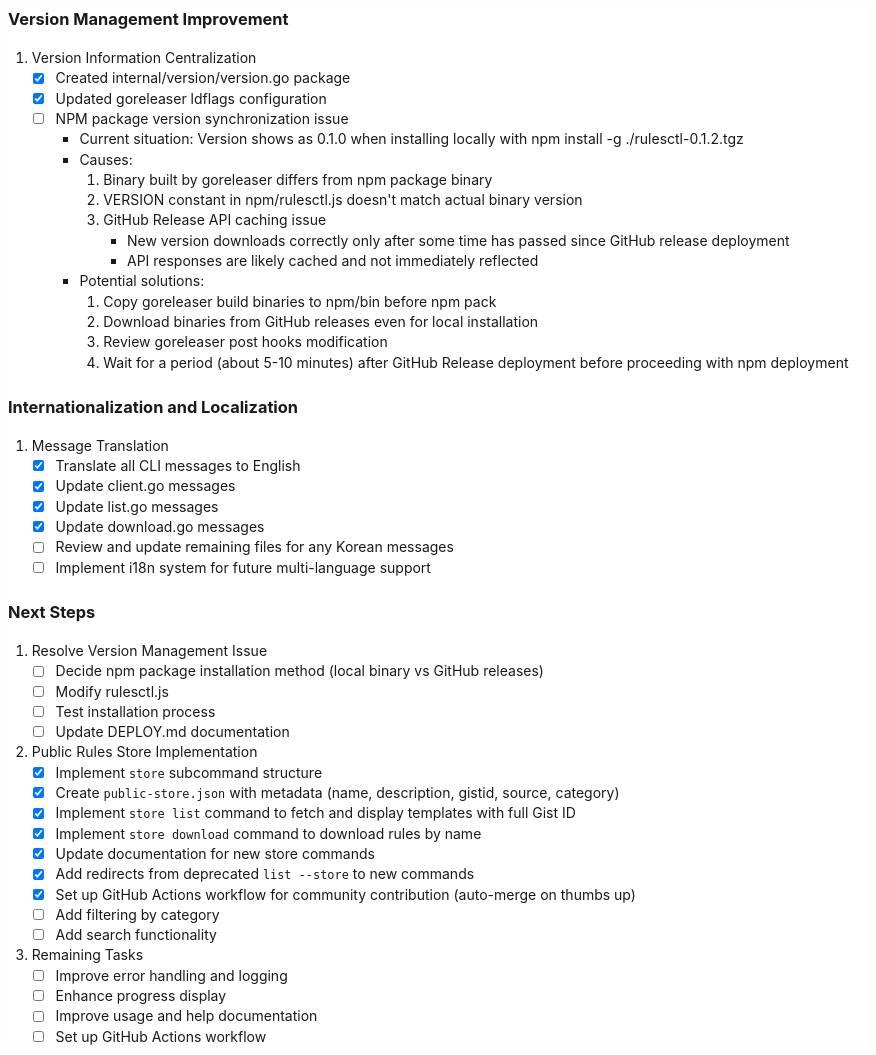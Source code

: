### Version Management Improvement
1. Version Information Centralization
   - [x] Created internal/version/version.go package
   - [x] Updated goreleaser ldflags configuration
   - [ ] NPM package version synchronization issue
     - Current situation: Version shows as 0.1.0 when installing locally with npm install -g ./rulesctl-0.1.2.tgz
     - Causes: 
       1. Binary built by goreleaser differs from npm package binary
       2. VERSION constant in npm/rulesctl.js doesn't match actual binary version
       3. GitHub Release API caching issue
          - New version downloads correctly only after some time has passed since GitHub release deployment
          - API responses are likely cached and not immediately reflected
     - Potential solutions:
       1. Copy goreleaser build binaries to npm/bin before npm pack
       2. Download binaries from GitHub releases even for local installation
       3. Review goreleaser post hooks modification
       4. Wait for a period (about 5-10 minutes) after GitHub Release deployment before proceeding with npm deployment

### Internationalization and Localization
1. Message Translation
   - [x] Translate all CLI messages to English
   - [x] Update client.go messages
   - [x] Update list.go messages
   - [x] Update download.go messages
   - [ ] Review and update remaining files for any Korean messages
   - [ ] Implement i18n system for future multi-language support

### Next Steps
1. Resolve Version Management Issue
   - [ ] Decide npm package installation method (local binary vs GitHub releases)
   - [ ] Modify rulesctl.js
   - [ ] Test installation process
   - [ ] Update DEPLOY.md documentation

2. Public Rules Store Implementation
   - [x] Implement `store` subcommand structure
   - [x] Create `public-store.json` with metadata (name, description, gistid, source, category)
   - [x] Implement `store list` command to fetch and display templates with full Gist ID
   - [x] Implement `store download` command to download rules by name
   - [x] Update documentation for new store commands
   - [x] Add redirects from deprecated `list --store` to new commands
   - [x] Set up GitHub Actions workflow for community contribution (auto-merge on thumbs up)
   - [ ] Add filtering by category
   - [ ] Add search functionality

3. Remaining Tasks
   - [ ] Improve error handling and logging
   - [ ] Enhance progress display
   - [ ] Improve usage and help documentation
   - [ ] Set up GitHub Actions workflow
